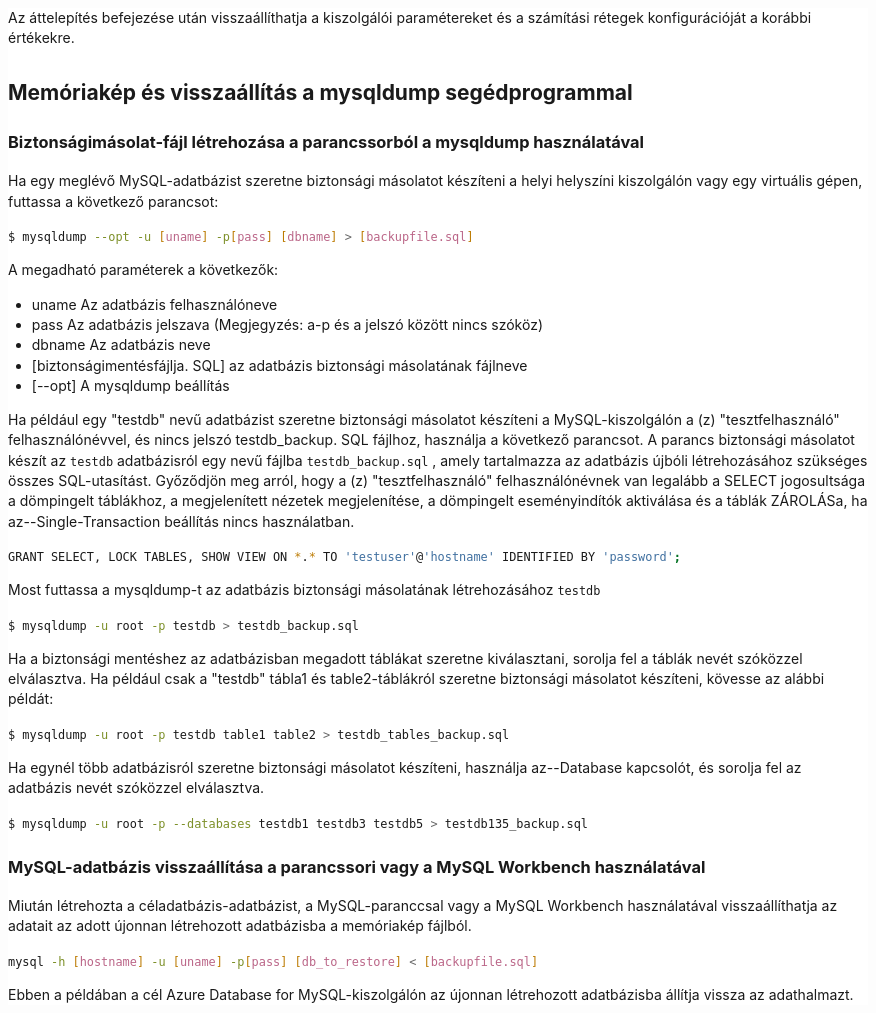 Az áttelepítés befejezése után visszaállíthatja a kiszolgálói paramétereket és a számítási rétegek konfigurációját a korábbi értékekre.

## <a name="dump-and-restore-using-mysqldump-utility"></a>Memóriakép és visszaállítás a mysqldump segédprogrammal

### <a name="create-a-backup-file-from-the-command-line-using-mysqldump"></a>Biztonságimásolat-fájl létrehozása a parancssorból a mysqldump használatával
Ha egy meglévő MySQL-adatbázist szeretne biztonsági másolatot készíteni a helyi helyszíni kiszolgálón vagy egy virtuális gépen, futtassa a következő parancsot:
```bash
$ mysqldump --opt -u [uname] -p[pass] [dbname] > [backupfile.sql]
```

A megadható paraméterek a következők:
- uname Az adatbázis felhasználóneve
- pass Az adatbázis jelszava (Megjegyzés: a-p és a jelszó között nincs szóköz)
- dbname Az adatbázis neve
- [biztonságimentésfájlja. SQL] az adatbázis biztonsági másolatának fájlneve
- [--opt] A mysqldump beállítás

Ha például egy "testdb" nevű adatbázist szeretne biztonsági másolatot készíteni a MySQL-kiszolgálón a (z) "tesztfelhasználó" felhasználónévvel, és nincs jelszó testdb_backup. SQL fájlhoz, használja a következő parancsot. A parancs biztonsági másolatot készít az `testdb` adatbázisról egy nevű fájlba `testdb_backup.sql` , amely tartalmazza az adatbázis újbóli létrehozásához szükséges összes SQL-utasítást. Győződjön meg arról, hogy a (z) "tesztfelhasználó" felhasználónévnek van legalább a SELECT jogosultsága a dömpingelt táblákhoz, a megjelenített nézetek megjelenítése, a dömpingelt eseményindítók aktiválása és a táblák ZÁROLÁSa, ha az--Single-Transaction beállítás nincs használatban.

```bash
GRANT SELECT, LOCK TABLES, SHOW VIEW ON *.* TO 'testuser'@'hostname' IDENTIFIED BY 'password';
```
Most futtassa a mysqldump-t az adatbázis biztonsági másolatának létrehozásához `testdb`

```bash
$ mysqldump -u root -p testdb > testdb_backup.sql
```
Ha a biztonsági mentéshez az adatbázisban megadott táblákat szeretne kiválasztani, sorolja fel a táblák nevét szóközzel elválasztva. Ha például csak a "testdb" tábla1 és table2-táblákról szeretne biztonsági másolatot készíteni, kövesse az alábbi példát:

```bash
$ mysqldump -u root -p testdb table1 table2 > testdb_tables_backup.sql
```
Ha egynél több adatbázisról szeretne biztonsági másolatot készíteni, használja az--Database kapcsolót, és sorolja fel az adatbázis nevét szóközzel elválasztva.
```bash
$ mysqldump -u root -p --databases testdb1 testdb3 testdb5 > testdb135_backup.sql
```

### <a name="restore-your-mysql-database-using-command-line-or-mysql-workbench"></a>MySQL-adatbázis visszaállítása a parancssori vagy a MySQL Workbench használatával
Miután létrehozta a céladatbázis-adatbázist, a MySQL-paranccsal vagy a MySQL Workbench használatával visszaállíthatja az adatait az adott újonnan létrehozott adatbázisba a memóriakép fájlból.
```bash
mysql -h [hostname] -u [uname] -p[pass] [db_to_restore] < [backupfile.sql]
```
Ebben a példában a cél Azure Database for MySQL-kiszolgálón az újonnan létrehozott adatbázisba állítja vissza az adathalmazt.
